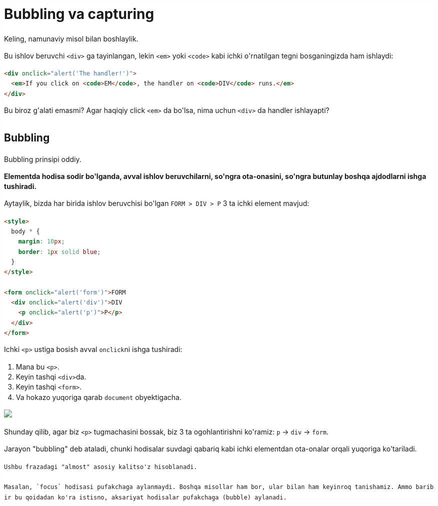 # Bubbling va capturing

Keling, namunaviy misol bilan boshlaylik.

Bu ishlov beruvchi `<div>` ga tayinlangan, lekin `<em>` yoki `<code>` kabi ichki o'rnatilgan tegni bosganingizda ham ishlaydi:

```html autorun height=60
<div onclick="alert('The handler!')">
  <em>If you click on <code>EM</code>, the handler on <code>DIV</code> runs.</em>
</div>
```
Bu biroz g'alati emasmi? Agar haqiqiy click `<em>` da bo'lsa, nima uchun `<div>` da handler ishlayapti?

## Bubbling

Bubbling prinsipi oddiy.

**Elementda hodisa sodir bo'lganda, avval ishlov beruvchilarni, so'ngra ota-onasini, so'ngra butunlay boshqa ajdodlarni ishga tushiradi.**

Aytaylik, bizda har birida ishlov beruvchisi bo'lgan `FORM > DIV > P` 3 ta ichki element mavjud:

```html run autorun
<style>
  body * {
    margin: 10px;
    border: 1px solid blue;
  }
</style>

<form onclick="alert('form')">FORM
  <div onclick="alert('div')">DIV
    <p onclick="alert('p')">P</p>
  </div>
</form>
```
Ichki `<p>` ustiga bosish avval `onclick`ni ishga tushiradi:
1. Mana bu `<p>`.
2. Keyin tashqi `<div>`da.
3. Keyin tashqi `<form>`.
4. Va hokazo yuqoriga qarab `document` obyektigacha.

![](event-order-bubbling.svg)

Shunday qilib, agar biz `<p>` tugmachasini bossak, biz 3 ta ogohlantirishni ko'ramiz: `p` -> `div` -> `form`.

Jarayon "bubbling" deb ataladi, chunki hodisalar suvdagi qabariq kabi ichki elementdan ota-onalar orqali yuqoriga ko'tariladi.

```warn header="*Deyarli* barcha hodisalar bubble hisoblanadi."
Ushbu frazadagi "almost" asosiy kalitso'z hisoblanadi.

Masalan, `focus` hodisasi pufakchaga aylanmaydi. Boshqa misollar ham bor, ular bilan ham keyinroq tanishamiz. Ammo baribir bu qoidadan ko'ra istisno, aksariyat hodisalar pufakchaga (bubble) aylanadi.
```
